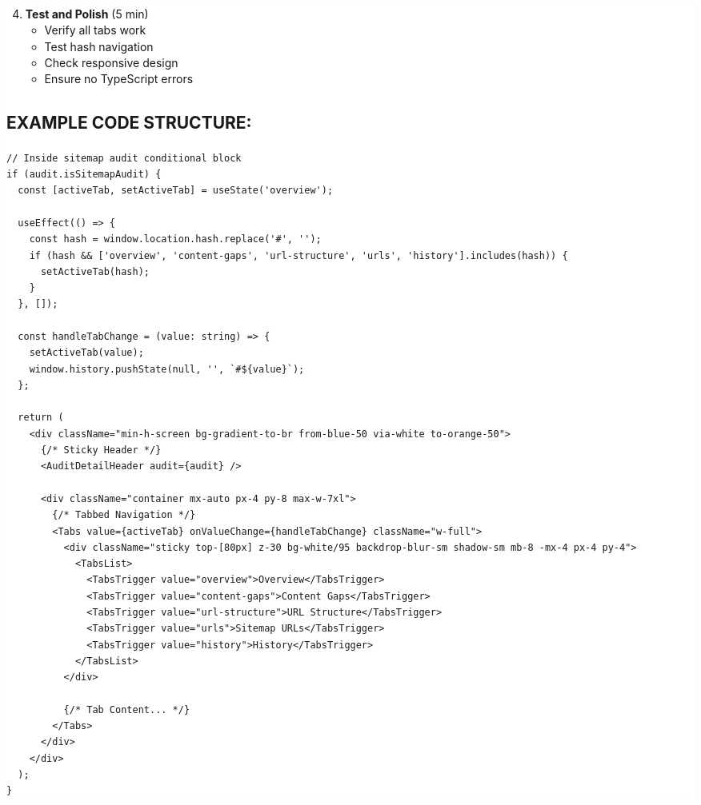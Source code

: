 4. **Test and Polish** (5 min)
   - Verify all tabs work
   - Test hash navigation
   - Check responsive design
   - Ensure no TypeScript errors

## EXAMPLE CODE STRUCTURE:

```tsx
// Inside sitemap audit conditional block
if (audit.isSitemapAudit) {
  const [activeTab, setActiveTab] = useState('overview');

  useEffect(() => {
    const hash = window.location.hash.replace('#', '');
    if (hash && ['overview', 'content-gaps', 'url-structure', 'urls', 'history'].includes(hash)) {
      setActiveTab(hash);
    }
  }, []);

  const handleTabChange = (value: string) => {
    setActiveTab(value);
    window.history.pushState(null, '', `#${value}`);
  };

  return (
    <div className="min-h-screen bg-gradient-to-br from-blue-50 via-white to-orange-50">
      {/* Sticky Header */}
      <AuditDetailHeader audit={audit} />

      <div className="container mx-auto px-4 py-8 max-w-7xl">
        {/* Tabbed Navigation */}
        <Tabs value={activeTab} onValueChange={handleTabChange} className="w-full">
          <div className="sticky top-[80px] z-30 bg-white/95 backdrop-blur-sm shadow-sm mb-8 -mx-4 px-4 py-4">
            <TabsList>
              <TabsTrigger value="overview">Overview</TabsTrigger>
              <TabsTrigger value="content-gaps">Content Gaps</TabsTrigger>
              <TabsTrigger value="url-structure">URL Structure</TabsTrigger>
              <TabsTrigger value="urls">Sitemap URLs</TabsTrigger>
              <TabsTrigger value="history">History</TabsTrigger>
            </TabsList>
          </div>

          {/* Tab Content... */}
        </Tabs>
      </div>
    </div>
  );
}
```
